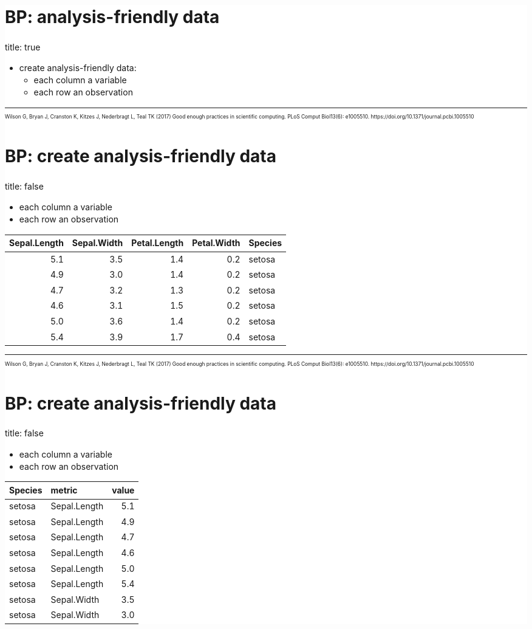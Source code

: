 
BP: analysis-friendly data
========================================================
title: true

* create analysis-friendly data:
  + each column a variable
  + each row an observation

<div class="footer" style="font-size:60%;">
  <hr>
  <p>Wilson G, Bryan J, Cranston K, Kitzes J, Nederbragt L, Teal TK (2017) Good enough practices in scientific computing. PLoS Comput Biol13(6): e1005510. https://doi.org/10.1371/journal.pcbi.1005510</p>
</div>


BP: create analysis-friendly data
========================================================
title: false

* each column a variable
* each row an observation


| Sepal.Length| Sepal.Width| Petal.Length| Petal.Width|Species |
|------------:|-----------:|------------:|-----------:|:-------|
|          5.1|         3.5|          1.4|         0.2|setosa  |
|          4.9|         3.0|          1.4|         0.2|setosa  |
|          4.7|         3.2|          1.3|         0.2|setosa  |
|          4.6|         3.1|          1.5|         0.2|setosa  |
|          5.0|         3.6|          1.4|         0.2|setosa  |
|          5.4|         3.9|          1.7|         0.4|setosa  |

<div class="footer" style="font-size:60%;">
  <hr>
  <p>Wilson G, Bryan J, Cranston K, Kitzes J, Nederbragt L, Teal TK (2017) Good enough practices in scientific computing. PLoS Comput Biol13(6): e1005510. https://doi.org/10.1371/journal.pcbi.1005510</p>
</div>


BP: create analysis-friendly data
========================================================
title: false

* each column a variable
* each row an observation


|Species |metric       | value|
|:-------|:------------|-----:|
|setosa  |Sepal.Length |   5.1|
|setosa  |Sepal.Length |   4.9|
|setosa  |Sepal.Length |   4.7|
|setosa  |Sepal.Length |   4.6|
|setosa  |Sepal.Length |   5.0|
|setosa  |Sepal.Length |   5.4|
|setosa  |Sepal.Width  |   3.5|
|setosa  |Sepal.Width  |   3.0|